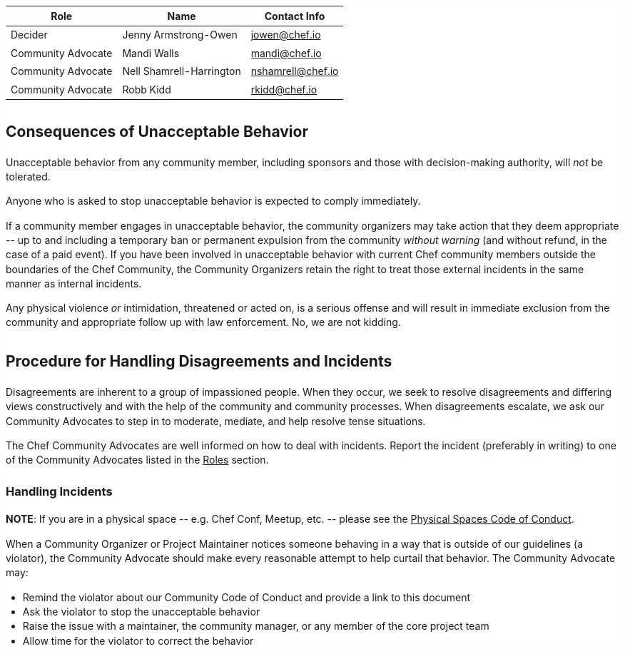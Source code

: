 | Role                | Name                     | Contact Info           |
| ------------------- | ------------------------ | ---------------------- |
| Decider             | Jenny Armstrong-Owen     | jowen@chef.io          |
| Community Advocate  | Mandi Walls              | mandi@chef.io          |
| Community Advocate  | Nell Shamrell-Harrington | nshamrell@chef.io      |
| Community Advocate  | Robb Kidd                | rkidd@chef.io          |

## Consequences of Unacceptable Behavior

Unacceptable behavior from any community member, including sponsors and those
with decision-making authority, will *not* be tolerated.

Anyone who is asked to stop unacceptable behavior is expected to comply immediately.

If a community member engages in unacceptable behavior, the community organizers
may take action that they deem appropriate -- up to and including a temporary ban or
permanent expulsion from the community _without warning_ (and without refund, in
the case of a paid event). If you have been involved in unacceptable behavior
with current Chef community members outside the boundaries of the Chef
Community, the Community Organizers retain the right to treat those external
incidents in the same manner as internal incidents.

Any physical violence _or_ intimidation, threatened or acted on, is a serious
offense and will result in immediate exclusion from the community and
appropriate follow up with law enforcement. No, we are not kidding.

## Procedure for Handling Disagreements and Incidents

Disagreements are inherent to a group of impassioned people. When they occur, we
seek to resolve disagreements and differing views constructively and with the
help of the community and community processes. When disagreements escalate, we
ask our Community Advocates to step in to moderate, mediate, and help resolve
tense situations.

The Chef Community Advocates are well informed on how to deal with incidents.
Report the incident (preferably in writing) to one of the Community Advocates
listed in the [Roles](#roles) section.

### Handling Incidents

**NOTE**: If you are in a physical space -- e.g. Chef Conf, Meetup, etc. -- please
see the [Physical Spaces Code of Conduct](physical-spaces-code-of-conduct.md).

When a Community Organizer or Project Maintainer notices someone behaving in a
way that is outside of our guidelines (a violator), the Community Advocate should
make every reasonable attempt to help curtail that behavior. The Community
Advocate may:

  - Remind the violator about our Community Code of Conduct and provide a link
    to this document
  - Ask the violator to stop the unacceptable behavior
  - Raise the issue with a maintainer, the community manager, or any member of
    the core project team
  - Allow time for the violator to correct the behavior

